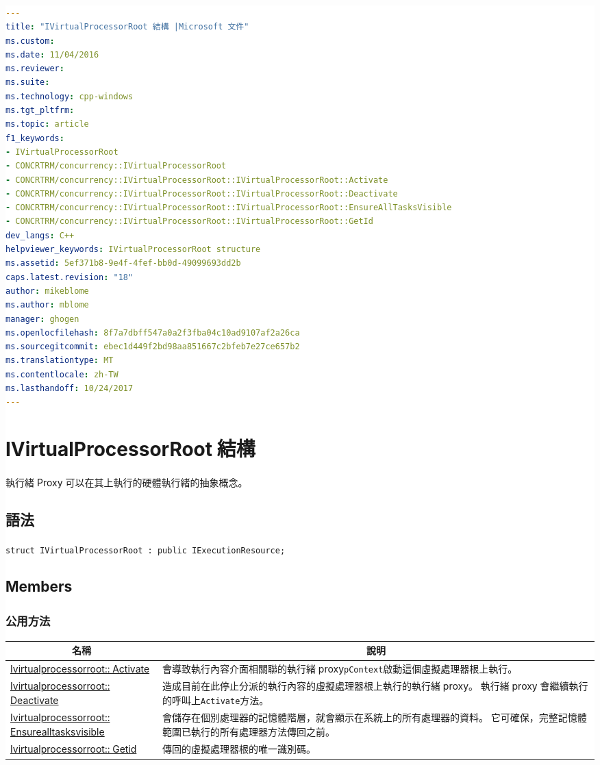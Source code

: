 ```yaml
---
title: "IVirtualProcessorRoot 結構 |Microsoft 文件"
ms.custom: 
ms.date: 11/04/2016
ms.reviewer: 
ms.suite: 
ms.technology: cpp-windows
ms.tgt_pltfrm: 
ms.topic: article
f1_keywords:
- IVirtualProcessorRoot
- CONCRTRM/concurrency::IVirtualProcessorRoot
- CONCRTRM/concurrency::IVirtualProcessorRoot::IVirtualProcessorRoot::Activate
- CONCRTRM/concurrency::IVirtualProcessorRoot::IVirtualProcessorRoot::Deactivate
- CONCRTRM/concurrency::IVirtualProcessorRoot::IVirtualProcessorRoot::EnsureAllTasksVisible
- CONCRTRM/concurrency::IVirtualProcessorRoot::IVirtualProcessorRoot::GetId
dev_langs: C++
helpviewer_keywords: IVirtualProcessorRoot structure
ms.assetid: 5ef371b8-9e4f-4fef-bb0d-49099693dd2b
caps.latest.revision: "18"
author: mikeblome
ms.author: mblome
manager: ghogen
ms.openlocfilehash: 8f7a7dbff547a0a2f3fba04c10ad9107af2a26ca
ms.sourcegitcommit: ebec1d449f2bd98aa851667c2bfeb7e27ce657b2
ms.translationtype: MT
ms.contentlocale: zh-TW
ms.lasthandoff: 10/24/2017
---
```

# <a name="ivirtualprocessorroot-structure"></a>IVirtualProcessorRoot 結構
執行緒 Proxy 可以在其上執行的硬體執行緒的抽象概念。  
  
## <a name="syntax"></a>語法  
  
```
struct IVirtualProcessorRoot : public IExecutionResource;
```  
  
## <a name="members"></a>Members  
  
### <a name="public-methods"></a>公用方法  
  
|名稱|說明|  
|----------|-----------------|  
|[Ivirtualprocessorroot:: Activate](#activate)|會導致執行內容介面相關聯的執行緒 proxy`pContext`啟動這個虛擬處理器根上執行。|  
|[Ivirtualprocessorroot:: Deactivate](#deactivate)|造成目前在此停止分派的執行內容的虛擬處理器根上執行的執行緒 proxy。 執行緒 proxy 會繼續執行的呼叫上`Activate`方法。|  
|[Ivirtualprocessorroot:: Ensurealltasksvisible](#ensurealltasksvisible)|會儲存在個別處理器的記憶體階層，就會顯示在系統上的所有處理器的資料。 它可確保，完整記憶體範圍已執行的所有處理器方法傳回之前。|  
|[Ivirtualprocessorroot:: Getid](#getid)|傳回的虛擬處理器根的唯一識別碼。|  
  